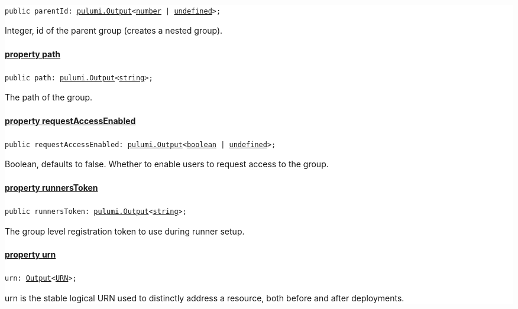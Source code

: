 <pre class="highlight"><code><span class='kd'>public </span>parentId: <a href='/docs/reference/pkg/nodejs/pulumi/pulumi/#Output'>pulumi.Output</a>&lt;<span class='kd'><a href='https://developer.mozilla.org/en-US/docs/Web/JavaScript/Reference/Global_Objects/Number'>number</a></span> | <span class='kd'><a href='https://developer.mozilla.org/en-US/docs/Web/JavaScript/Reference/Global_Objects/undefined'>undefined</a></span>&gt;;</code></pre>

Integer, id of the parent group (creates a nested group).

<h4 class="pdoc-member-header" id="Group-path">
<a class="pdoc-child-name" href="https://github.com/pulumi/pulumi-gitlab/blob/a4f1fe01fafa79eb9e2dd3b99a61b27b2f3909ba/sdk/nodejs/group.ts#L65">property <b>path</b></a>
</h4>

<pre class="highlight"><code><span class='kd'>public </span>path: <a href='/docs/reference/pkg/nodejs/pulumi/pulumi/#Output'>pulumi.Output</a>&lt;<span class='kd'><a href='https://developer.mozilla.org/en-US/docs/Web/JavaScript/Reference/Global_Objects/String'>string</a></span>&gt;;</code></pre>

The path of the group.

<h4 class="pdoc-member-header" id="Group-requestAccessEnabled">
<a class="pdoc-child-name" href="https://github.com/pulumi/pulumi-gitlab/blob/a4f1fe01fafa79eb9e2dd3b99a61b27b2f3909ba/sdk/nodejs/group.ts#L70">property <b>requestAccessEnabled</b></a>
</h4>

<pre class="highlight"><code><span class='kd'>public </span>requestAccessEnabled: <a href='/docs/reference/pkg/nodejs/pulumi/pulumi/#Output'>pulumi.Output</a>&lt;<span class='kd'><a href='https://developer.mozilla.org/en-US/docs/Web/JavaScript/Reference/Global_Objects/Boolean'>boolean</a></span> | <span class='kd'><a href='https://developer.mozilla.org/en-US/docs/Web/JavaScript/Reference/Global_Objects/undefined'>undefined</a></span>&gt;;</code></pre>

Boolean, defaults to false.  Whether to
enable users to request access to the group.

<h4 class="pdoc-member-header" id="Group-runnersToken">
<a class="pdoc-child-name" href="https://github.com/pulumi/pulumi-gitlab/blob/a4f1fe01fafa79eb9e2dd3b99a61b27b2f3909ba/sdk/nodejs/group.ts#L74">property <b>runnersToken</b></a>
</h4>

<pre class="highlight"><code><span class='kd'>public </span>runnersToken: <a href='/docs/reference/pkg/nodejs/pulumi/pulumi/#Output'>pulumi.Output</a>&lt;<span class='kd'><a href='https://developer.mozilla.org/en-US/docs/Web/JavaScript/Reference/Global_Objects/String'>string</a></span>&gt;;</code></pre>

The group level registration token to use during runner setup.

<h4 class="pdoc-member-header" id="Group-urn">
<a class="pdoc-child-name" href="https://github.com/pulumi/pulumi-gitlab/blob/a4f1fe01fafa79eb9e2dd3b99a61b27b2f3909ba/sdk/nodejs/group.ts#L10">property <b>urn</b></a>
</h4>

<pre class="highlight"><code><span class='kd'></span>urn: <a href='/docs/reference/pkg/nodejs/pulumi/pulumi/#Output'>Output</a>&lt;<a href='/docs/reference/pkg/nodejs/pulumi/pulumi/#URN'>URN</a>&gt;;</code></pre>

urn is the stable logical URN used to distinctly address a resource, both before and after
deployments.
